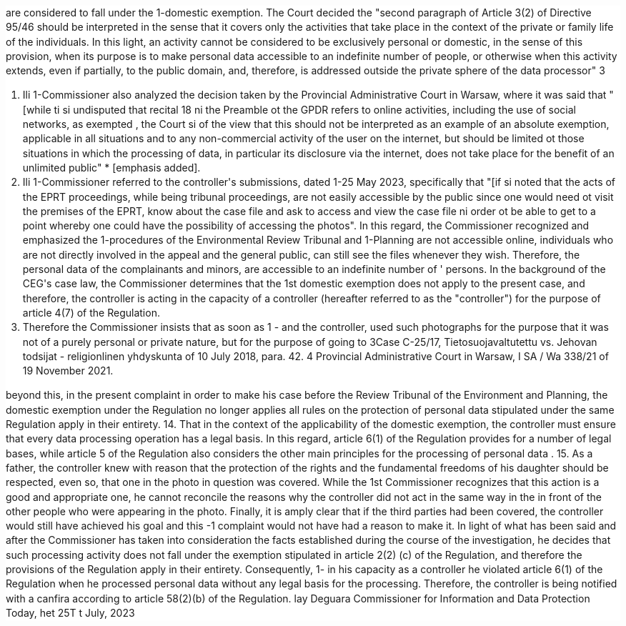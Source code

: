 are considered to fall under the 1-domestic exemption. The Court decided the "second paragraph of Article 3(2) of Directive 95/46 should be interpreted in the sense that it covers only the activities that take place in the context of the private or family life of the individuals. In this light, an activity cannot be considered to be exclusively personal or domestic, in the sense of this provision, when its purpose is to make personal data accessible to an indefinite number of people, or otherwise
when this activity extends, even if partially, to the public domain, and, therefore, is addressed outside the private sphere of the data processor" 3
1. Ili 1-Commissioner also analyzed the decision taken by the Provincial Administrative Court in Warsaw, where it was said that "\[while ti si undisputed that recital 18 ni the Preamble ot the GPDR refers to online activities, including the use of social networks, as exempted , the Court si of the
view that this should not be interpreted as an example of an absolute exemption, applicable in all situations and to any non-commercial activity of the user on the internet, but should be limited ot those situations in which the processing of data, in particular its disclosure via the internet, does not take place for the benefit of an unlimited public" \* \[emphasis added\].
12. Ili 1-Commissioner referred to the controller's submissions, dated 1-25 May 2023, specifically that "\[if si noted that the acts of the EPRT proceedings, while being tribunal proceedings, are not easily accessible by the public since one would need ot visit the premises of the EPRT, know about the case file and ask to access and view the case file ni order ot be
able to get to a point whereby one could have the possibility of accessing the photos". In this regard, the Commissioner recognized and emphasized the 1-procedures of the Environmental Review Tribunal and 1-Planning are not accessible online, individuals who are not directly involved in the appeal and the general public, can still see the files whenever they wish. Therefore, the personal data of the complainants and minors, are accessible to an indefinite number of ' persons. In the background of the CEG's case law, the Commissioner determines that the 1st domestic exemption does not apply to the present case, and therefore, the controller is acting in the capacity of a controller (hereafter referred to as the "controller") for the purpose of article 4(7) of the Regulation.
13. Therefore the Commissioner insists that as soon as 1 - and the controller, used such photographs for the purpose that it was not of a purely personal or private nature, but for the purpose of going to
3Case C-25/17, Tietosuojavaltutettu vs. Jehovan todsijat - religionlinen yhdyskunta of 10 July 2018, para. 42. 4 Provincial Administrative Court in Warsaw, I SA / Wa 338/21 of 19 November 2021.

beyond this, in the present complaint in order to make his case before the Review Tribunal
of the Environment and Planning, the domestic exemption under the Regulation no longer applies
all rules on the protection of personal data stipulated under the same Regulation apply in their entirety.
14. That in the context of the applicability of the domestic exemption, the controller must ensure that every data processing operation has a legal basis. In this regard, article 6(1) of the Regulation provides for a number of legal bases, while article 5 of the Regulation also considers the other main principles for the processing of personal data .
15. As a father, the controller knew with reason that the protection of the rights and the fundamental freedoms of his daughter should be respected, even so, that one in the photo in question was covered. While the 1st Commissioner recognizes that this action is a good and appropriate one, he cannot reconcile the reasons why the controller did not act in the same way in the
in front of the other people who were appearing in the photo. Finally, it is amply clear that if the third parties had been covered, the controller would still have achieved his goal and this -1 complaint would not have had a reason to make it.
In light of what has been said and after the Commissioner has taken into consideration the facts established during the course of the investigation, he decides that such processing activity does not fall under the exemption stipulated in article 2(2) (c) of the Regulation, and therefore the provisions of the Regulation apply in their entirety. Consequently, 1-
in his capacity as a controller he violated article 6(1) of the Regulation when he processed personal data without any legal basis for the processing.
Therefore, the controller is being notified with a canfira according to article 58(2)(b) of the Regulation.
lay Deguara
Commissioner for Information and Data Protection
Today, het 25T t July, 2023
